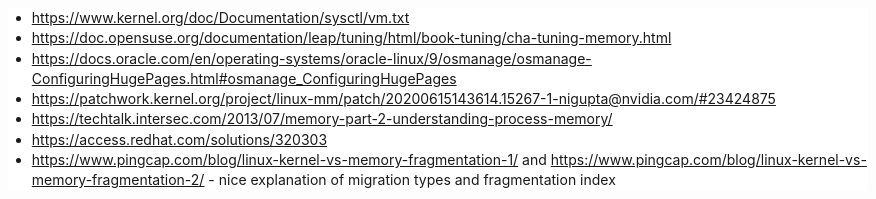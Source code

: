 * https://www.kernel.org/doc/Documentation/sysctl/vm.txt
* https://doc.opensuse.org/documentation/leap/tuning/html/book-tuning/cha-tuning-memory.html
* https://docs.oracle.com/en/operating-systems/oracle-linux/9/osmanage/osmanage-ConfiguringHugePages.html#osmanage_ConfiguringHugePages
* https://patchwork.kernel.org/project/linux-mm/patch/20200615143614.15267-1-nigupta@nvidia.com/#23424875
* https://techtalk.intersec.com/2013/07/memory-part-2-understanding-process-memory/
* https://access.redhat.com/solutions/320303
* https://www.pingcap.com/blog/linux-kernel-vs-memory-fragmentation-1/ and https://www.pingcap.com/blog/linux-kernel-vs-memory-fragmentation-2/ - nice explanation of migration types and fragmentation index
